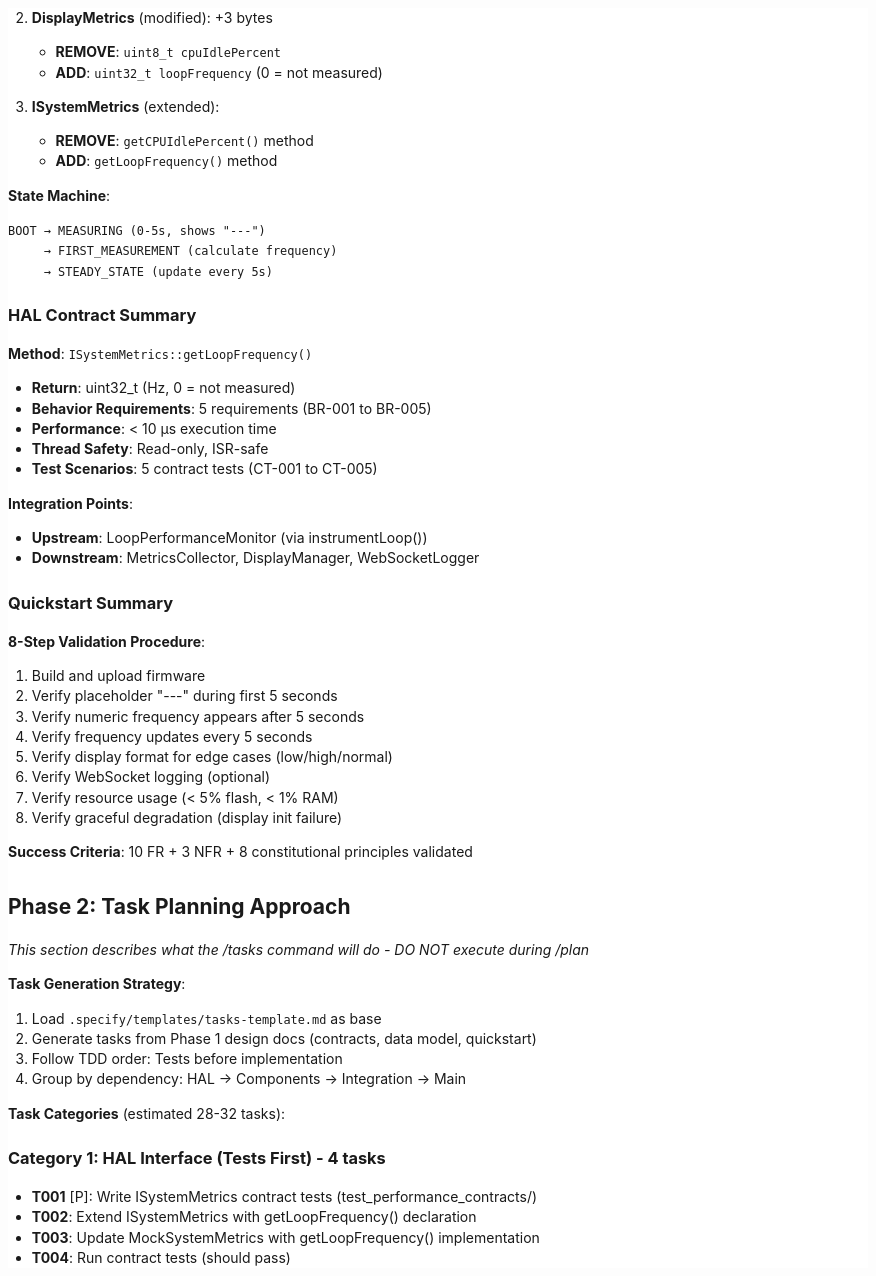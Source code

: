 2. **DisplayMetrics** (modified): +3 bytes
   - **REMOVE**: `uint8_t cpuIdlePercent`
   - **ADD**: `uint32_t loopFrequency` (0 = not measured)

3. **ISystemMetrics** (extended):
   - **REMOVE**: `getCPUIdlePercent()` method
   - **ADD**: `getLoopFrequency()` method

**State Machine**:
```
BOOT → MEASURING (0-5s, shows "---")
     → FIRST_MEASUREMENT (calculate frequency)
     → STEADY_STATE (update every 5s)
```

### HAL Contract Summary

**Method**: `ISystemMetrics::getLoopFrequency()`
- **Return**: uint32_t (Hz, 0 = not measured)
- **Behavior Requirements**: 5 requirements (BR-001 to BR-005)
- **Performance**: < 10 µs execution time
- **Thread Safety**: Read-only, ISR-safe
- **Test Scenarios**: 5 contract tests (CT-001 to CT-005)

**Integration Points**:
- **Upstream**: LoopPerformanceMonitor (via instrumentLoop())
- **Downstream**: MetricsCollector, DisplayManager, WebSocketLogger

### Quickstart Summary

**8-Step Validation Procedure**:
1. Build and upload firmware
2. Verify placeholder "---" during first 5 seconds
3. Verify numeric frequency appears after 5 seconds
4. Verify frequency updates every 5 seconds
5. Verify display format for edge cases (low/high/normal)
6. Verify WebSocket logging (optional)
7. Verify resource usage (< 5% flash, < 1% RAM)
8. Verify graceful degradation (display init failure)

**Success Criteria**: 10 FR + 3 NFR + 8 constitutional principles validated

## Phase 2: Task Planning Approach
*This section describes what the /tasks command will do - DO NOT execute during /plan*

**Task Generation Strategy**:
1. Load `.specify/templates/tasks-template.md` as base
2. Generate tasks from Phase 1 design docs (contracts, data model, quickstart)
3. Follow TDD order: Tests before implementation
4. Group by dependency: HAL → Components → Integration → Main

**Task Categories** (estimated 28-32 tasks):

### Category 1: HAL Interface (Tests First) - 4 tasks
- **T001** [P]: Write ISystemMetrics contract tests (test_performance_contracts/)
- **T002**: Extend ISystemMetrics with getLoopFrequency() declaration
- **T003**: Update MockSystemMetrics with getLoopFrequency() implementation
- **T004**: Run contract tests (should pass)
